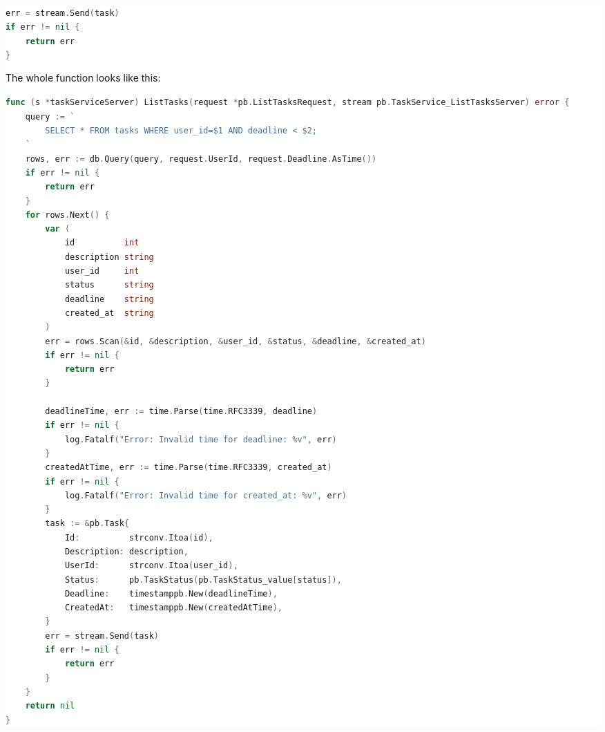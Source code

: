 ```go
err = stream.Send(task)
if err != nil {
    return err
}
```

The whole function looks like this:

```go
func (s *taskServiceServer) ListTasks(request *pb.ListTasksRequest, stream pb.TaskService_ListTasksServer) error {
    query := `
        SELECT * FROM tasks WHERE user_id=$1 AND deadline < $2;
    `
    rows, err := db.Query(query, request.UserId, request.Deadline.AsTime())
    if err != nil {
        return err
    }
    for rows.Next() {
        var (
            id          int
            description string
            user_id     int
            status      string
            deadline    string
            created_at  string
        )
        err = rows.Scan(&id, &description, &user_id, &status, &deadline, &created_at)
        if err != nil {
            return err
        }

        deadlineTime, err := time.Parse(time.RFC3339, deadline)
        if err != nil {
            log.Fatalf("Error: Invalid time for deadline: %v", err)
        }
        createdAtTime, err := time.Parse(time.RFC3339, created_at)
        if err != nil {
            log.Fatalf("Error: Invalid time for created_at: %v", err)
        }
        task := &pb.Task{
            Id:          strconv.Itoa(id),
            Description: description,
            UserId:      strconv.Itoa(user_id),
            Status:      pb.TaskStatus(pb.TaskStatus_value[status]),
            Deadline:    timestamppb.New(deadlineTime),
            CreatedAt:   timestamppb.New(createdAtTime),
        }
        err = stream.Send(task)
        if err != nil {
            return err
        }
    }
    return nil
}
```
